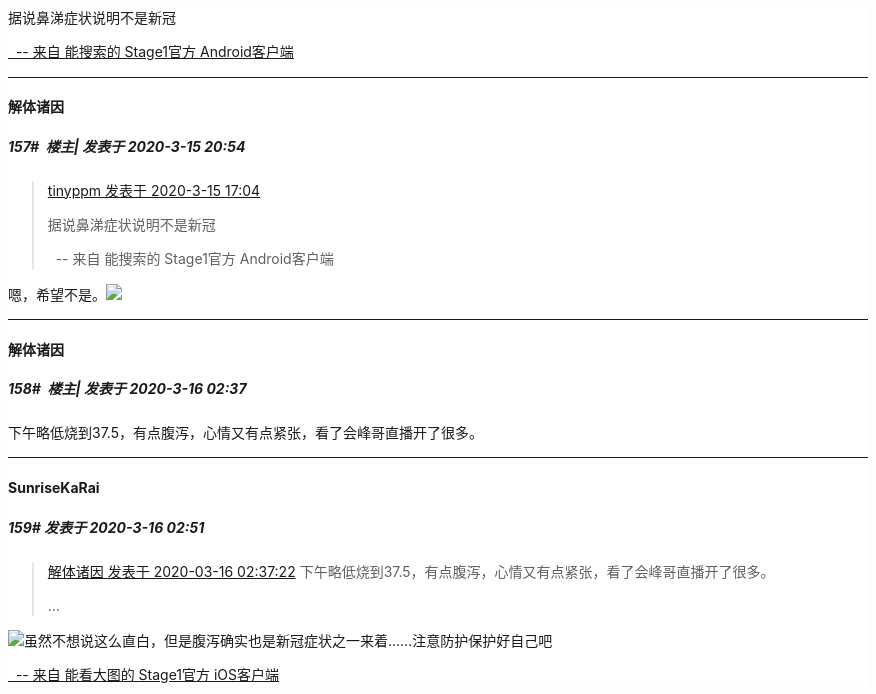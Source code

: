 


据说鼻涕症状说明不是新冠

[  -- 来自 能搜索的 Stage1官方 Android客户端](https://www.coolapk.com/apk/140634)







-----

####  解体诸因  
##### 157#         楼主| 发表于 2020-3-15 20:54



<blockquote><a href="httphttps://bbs.saraba1st.com/2b/forum.php?mod=redirect&amp;goto=findpost&amp;pid=46745652&amp;ptid=1918882" target="_blank">tinyppm 发表于 2020-3-15 17:04</a>

据说鼻涕症状说明不是新冠


  -- 来自 能搜索的 Stage1官方 Android客户端</blockquote>
嗯，希望不是。<img src="https://static.saraba1st.com/image/smiley/face2017/165.png" referrerpolicy="no-referrer">







-----

####  解体诸因  
##### 158#         楼主| 发表于 2020-3-16 02:37




下午略低烧到37.5，有点腹泻，心情又有点紧张，看了会峰哥直播开了很多。







-----

####  SunriseKaRai  
##### 159#       发表于 2020-3-16 02:51



<blockquote><a href="httphttps://bbs.saraba1st.com/2b/forum.php?mod=redirect&amp;goto=findpost&amp;pid=46751943&amp;ptid=1918882" target="_blank">解体诸因 发表于 2020-03-16 02:37:22</a>
下午略低烧到37.5，有点腹泻，心情又有点紧张，看了会峰哥直播开了很多。

 ...</blockquote><img src="https://static.saraba1st.com/image/smiley/face2017/001.png" referrerpolicy="no-referrer">虽然不想说这么直白，但是腹泻确实也是新冠症状之一来着……注意防护保护好自己吧

[  -- 来自 能看大图的 Stage1官方 iOS客户端](https://itunes.apple.com/fi/app/saraba1st/id1221237470?mt=8)


